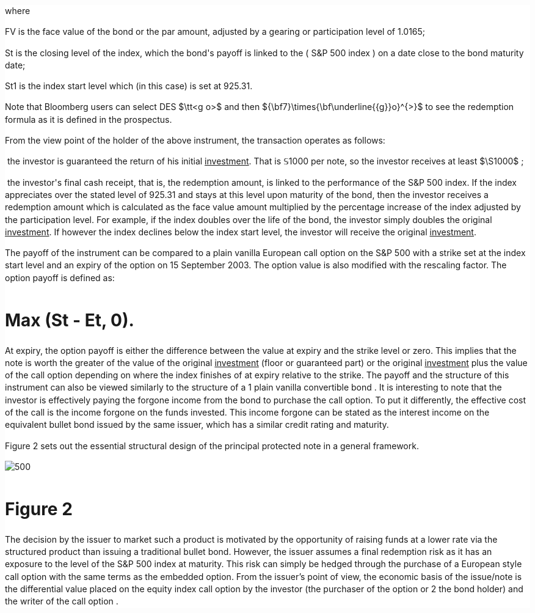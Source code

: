 where

FV is the face value of the bond or the par amount, adjusted by a gearing or participation  level of 1.0165;

St is the closing level of the index, which the bond's payoff is linked to the ( S&P 500  index ) on  a date close to the bond maturity date;

St1  is the index start level which (in this case) is set at 925.31.

Note that Bloomberg users can select  DES  $\tt<g o>$   and then   ${\bf7}\times{\bf\underline{{g}}o}^{>}$   to see the redemption  formula as it is defined in the prospectus.

From the view point of the holder of the above instrument, the transaction operates as  follows:

  the investor is guaranteed the return of his initial [investment](../../Advanced%20Investments/An%20Asset%20Allocation%20Primer.md). That is  $\mathbb{S}1000$   per note, so  the investor receives at least  $\S1000$  ;

  the investor's final cash receipt, that is, the redemption amount, is linked to the  performance of the S&P 500 index. If the index appreciates over the stated level of  925.31 and stays at this level upon maturity of the bond, then the investor receives a  redemption amount which is calculated as the face value amount multiplied by the  percentage increase of the index adjusted by the participation level. For example, if the  index doubles over the life of the bond, the investor simply doubles the original  [investment](../../Advanced%20Investments/An%20Asset%20Allocation%20Primer.md). If however the index declines below the index start level, the investor will  receive the original [investment](../../Advanced%20Investments/An%20Asset%20Allocation%20Primer.md).

The payoff of the instrument can be compared to a plain vanilla European call option on  the S&P 500 with a strike set at the index start level and an expiry of the option on 15  September 2003. The option value is also modified with the rescaling factor. The option  payoff is defined as:

# Max (St - Et, 0).

At expiry, the option payoff is either the difference between the value at expiry and the  strike level or zero. This implies that the note is worth the greater of the value of the  original [investment](../../Advanced%20Investments/An%20Asset%20Allocation%20Primer.md) (floor or guaranteed part) or the original [investment](../../Advanced%20Investments/An%20Asset%20Allocation%20Primer.md) plus the value of  the call option depending on where the index finishes of at expiry relative to the strike. The  payoff and the structure of this instrument can also be viewed similarly to the structure of a  1 plain vanilla convertible bond . It is interesting to note that the investor is effectively
paying the forgone income from the bond to purchase the call option. To put it differently,  the effective cost of the call is the income forgone on the funds invested. This income  forgone can be stated as the interest income  on the equivalent bullet bond issued by the  same issuer, which has a similar credit rating and maturity.

Figure 2 sets out the essential structural design of the principal protected note in a general  framework.

 ![500](https://cdn-mineru.openxlab.org.cn/model-mineru/prod/b62fd9026950232f9b46bbe8497cc9bb5fa14afed19c924785c6acd3afe5a0f9.jpg)

# Figure 2

The decision by the issuer to market such a product is motivated by the opportunity of  raising funds at a lower rate via the structured product than issuing a traditional bullet  bond.  However, the issuer assumes a final redemption risk as it has an exposure to the  level of the S&P 500 index at maturity. This risk can simply be hedged through the  purchase of a European style call option with the same terms as the embedded option.   From the issuer’s point of view, the economic basis of the issue/note is the differential  value placed on the equity index call option by the investor (the purchaser of the option or  2 the bond holder) and the writer of the call option .
